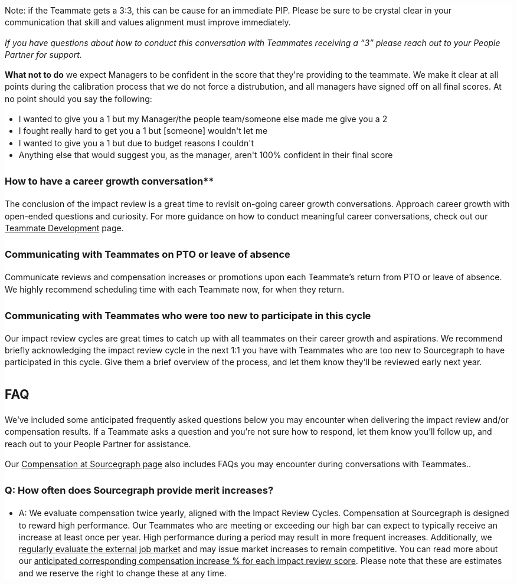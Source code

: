 Note: if the Teammate gets a 3:3, this can be cause for an immediate PIP. Please be sure to be crystal clear in your communication that skill and values alignment must improve immediately.

_If you have questions about how to conduct this conversation with Teammates receiving a “3” please reach out to your People Partner for support._

**What not to do** we expect Managers to be confident in the score that they're providing to the teammate. We make it clear at all points during the calibration process that we do not force a distrubution, and all managers have signed off on all final scores. At no point should you say the following:

- I wanted to give you a 1 but my Manager/the people team/someone else made me give you a 2
- I fought really hard to get you a 1 but [someone] wouldn't let me
- I wanted to give you a 1 but due to budget reasons I couldn't
- Anything else that would suggest you, as the manager, aren't 100% confident in their final score

### How to have a career growth conversation\*\*

The conclusion of the impact review is a great time to revisit on-going career growth conversations. Approach career growth with open-ended questions and curiosity. For more guidance on how to conduct meaningful career conversations, check out our [Teammate Development](../../../../../../company-info-and-process/working-at-sourcegraph/teammate-development/index.md) page.

### Communicating with Teammates on PTO or leave of absence

Communicate reviews and compensation increases or promotions upon each Teammate’s return from PTO or leave of absence. We highly recommend scheduling time with each Teammate now, for when they return.

### Communicating with Teammates who were too new to participate in this cycle

Our impact review cycles are great times to catch up with all teammates on their career growth and aspirations. We recommend briefly acknowledging the impact review cycle in the next 1:1 you have with Teammates who are too new to Sourcegraph to have participated in this cycle. Give them a brief overview of the process, and let them know they’ll be reviewed early next year.

## FAQ

We’ve included some anticipated frequently asked questions below you may encounter when delivering the impact review and/or compensation results. If a Teammate asks a question and you’re not sure how to respond, let them know you’ll follow up, and reach out to your People Partner for assistance.

Our [Compensation at Sourcegraph page](../../../../../../benefits-pay-perks/pay-expenses/compensation/index.md) also includes FAQs you may encounter during conversations with Teammates..

### Q: How often does Sourcegraph provide merit increases?

- A: We evaluate compensation twice yearly, aligned with the Impact Review Cycles. Compensation at Sourcegraph is designed to reward high performance. Our Teammates who are meeting or exceeding our high bar can expect to typically receive an increase at least once per year. High performance during a period may result in more frequent increases. Additionally, we [regularly evaluate the external job market](../../../../../../benefits-pay-perks/pay-expenses/compensation/index.md#compensation--pay-transparency-at-sourcegraph) and may issue market increases to remain competitive. You can read more about our [anticipated corresponding compensation increase % for each impact review score](../../compensation-and-leveling/preparing-for-calibrations.md#rating-definitions-and-expected-distributions). Please note that these are estimates and we reserve the right to change these at any time.

